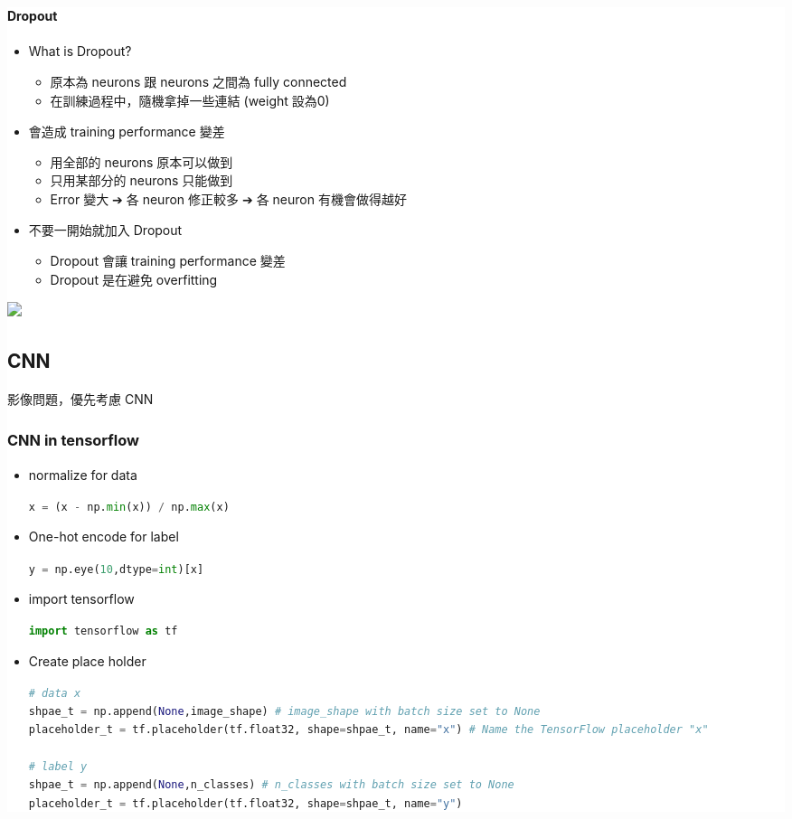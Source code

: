         
#### Dropout

- What is Dropout?  
    - 原本為 neurons 跟 neurons 之間為 fully connected  
    - 在訓練過程中，隨機拿掉一些連結 (weight 設為0)

- 會造成 training performance 變差 
    - 用全部的 neurons 原本可以做到 
    - 只用某部分的 neurons 只能做到 
    - Error 變大 ➔ 各 neuron 修正較多 ➔ 各 neuron 有機會做得越好

- 不要一開始就加入 Dropout
    - Dropout 會讓 training performance 變差
    - Dropout 是在避免 overfitting

![](https://screenshotscdn.firefoxusercontent.com/images/be407fed-ace8-49d5-8997-8f2351a31d90.png)
        
        
## CNN

影像問題，優先考慮 CNN


### CNN in tensorflow

- normalize for data

    ```python
    x = (x - np.min(x)) / np.max(x)
    ```

- One-hot encode for label

    ```python
    y = np.eye(10,dtype=int)[x]
    ```

- import tensorflow

    ```python
    import tensorflow as tf
    ```

- Create place holder

    ```python
    # data x
    shpae_t = np.append(None,image_shape) # image_shape with batch size set to None
    placeholder_t = tf.placeholder(tf.float32, shape=shpae_t, name="x") # Name the TensorFlow placeholder "x" 
    
    # label y
    shpae_t = np.append(None,n_classes) # n_classes with batch size set to None
    placeholder_t = tf.placeholder(tf.float32, shape=shpae_t, name="y")
